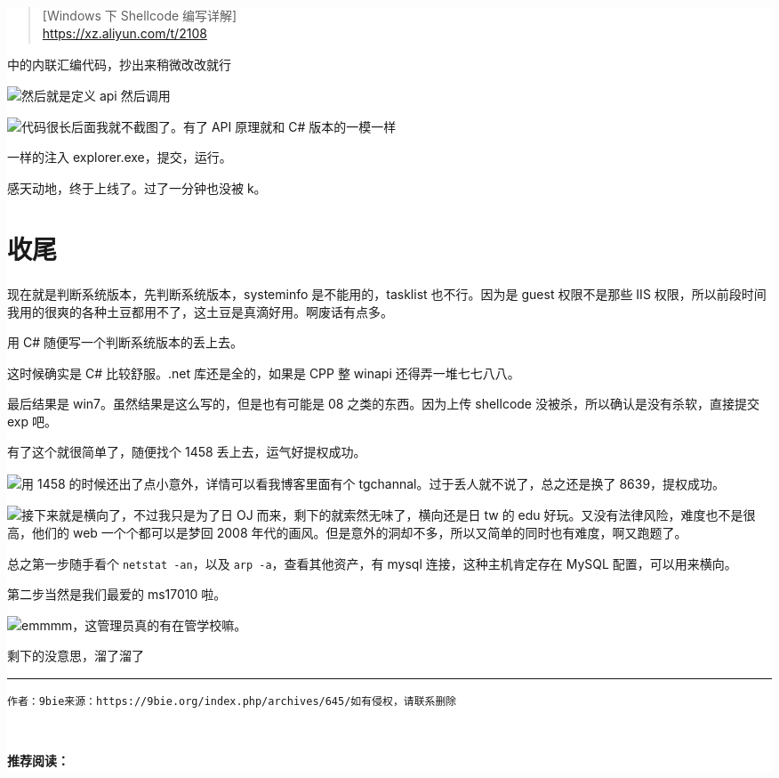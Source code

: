 > [Windows 下 Shellcode 编写详解]  
> https://xz.aliyun.com/t/2108

中的内联汇编代码，抄出来稍微改改就行

![](http://hk-proxy.gitwarp.com/https://raw.githubusercontent.com/tuchuang9/tc1/refs/heads/main/public/20221128102214.png)然后就是定义
api 然后调用  

![](http://hk-proxy.gitwarp.com/https://raw.githubusercontent.com/tuchuang9/tc1/refs/heads/main/public/20221128102215.png)代码很长后面我就不截图了。有了
API 原理就和 C# 版本的一模一样  

一样的注入 ex­plorer.exe，提交，运行。

感天动地，终于上线了。过了一分钟也没被 k。

# 收尾

现在就是判断系统版本，先判断系统版本，sys­tem­info 是不能用的，tasklist 也不行。因为是 guest 权限不是那些 IIS
权限，所以前段时间我用的很爽的各种土豆都用不了，这土豆是真滴好用。啊废话有点多。

用 C# 随便写一个判断系统版本的丢上去。

这时候确实是 C# 比较舒服。.net 库还是全的，如果是 CPP 整 winapi 还得弄一堆七七八八。

最后结果是 win7。虽然结果是这么写的，但是也有可能是 08 之类的东西。因为上传 shell­code 没被杀，所以确认是没有杀软，直接提交 exp
吧。

有了这个就很简单了，随便找个 1458 丢上去，运气好提权成功。

![](http://hk-proxy.gitwarp.com/https://raw.githubusercontent.com/tuchuang9/tc1/refs/heads/main/public/20221128102216.png)用
1458 的时候还出了点小意外，详情可以看我博客里面有个 tgchan­nal。过于丢人就不说了，总之还是换了 8639，提权成功。  

![](http://hk-proxy.gitwarp.com/https://raw.githubusercontent.com/tuchuang9/tc1/refs/heads/main/public/20221128102217.png)接下来就是横向了，不过我只是为了日
OJ 而来，剩下的就索然无味了，横向还是日 tw 的 edu 好玩。又没有法律风险，难度也不是很高，他们的 web 一个个都可以是梦回 2008
年代的画风。但是意外的洞却不多，所以又简单的同时也有难度，啊又跑题了。  

总之第一步随手看个 `netstat -an`，以及 `arp -a`，查看其他资产，有 mysql 连接，这种主机肯定存在 MySQL
配置，可以用来横向。

第二步当然是我们最爱的 ms17010 啦。

![](http://hk-proxy.gitwarp.com/https://raw.githubusercontent.com/tuchuang9/tc1/refs/heads/main/public/20221128102218.png)em­mmm，这管理员真的有在管学校嘛。  

剩下的没意思，溜了溜了

  

  *   *   * 

    
    
    作者：9bie来源：https://9bie.org/index.php/archives/645/如有侵权，请联系删除

 **![]()**

  

 **推荐阅读：**
